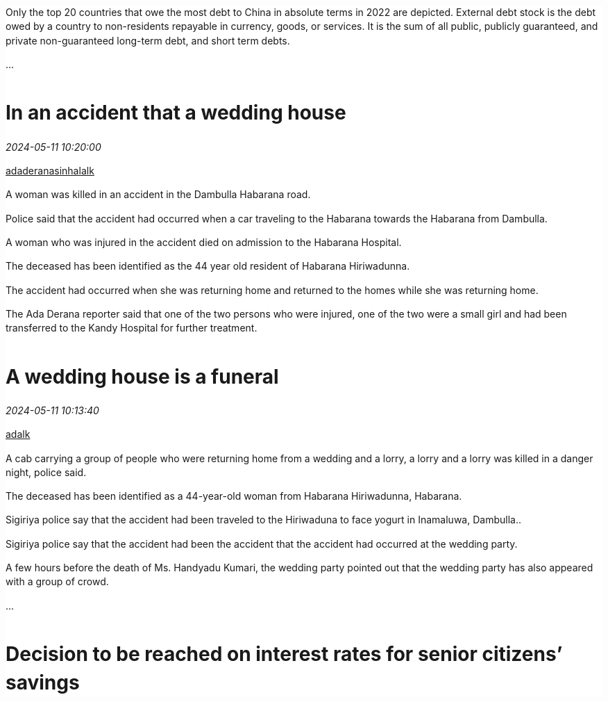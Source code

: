 Only the top 20 countries that owe the most debt to China in absolute terms in 2022 are depicted. External debt stock is the debt owed by a country to non-residents repayable in currency, goods, or services. It is the sum of all public, publicly guaranteed, and private non-guaranteed long-term debt, and short term debts.

...



# In an accident that a wedding house

*2024-05-11 10:20:00*

[adaderanasinhalalk](http://sinhala.adaderana.lk/news/196501)

A woman was killed in an accident in the Dambulla Habarana road.

Police said that the accident had occurred when a car traveling to the Habarana towards the Habarana from Dambulla.

A woman who was injured in the accident died on admission to the Habarana Hospital.

The deceased has been identified as the 44 year old resident of Habarana Hiriwadunna.

The accident had occurred when she was returning home and returned to the homes while she was returning home.

The Ada Derana reporter said that one of the two persons who were injured, one of the two were a small girl and had been transferred to the Kandy Hospital for further treatment.



# A wedding house is a funeral

*2024-05-11 10:13:40*

[adalk](https://www.ada.lk/breaking_news/මංගල-ගෙදර-අවමංගල්‍යයක්-වෙයි/11-409555)

A cab carrying a group of people who were returning home from a wedding and a lorry, a lorry and a lorry was killed in a danger night, police said.

The deceased has been identified as a 44-year-old woman from Habarana Hiriwadunna, Habarana.

Sigiriya police say that the accident had been traveled to the Hiriwaduna to face yogurt in Inamaluwa, Dambulla..

Sigiriya police say that the accident had been the accident that the accident had occurred at the wedding party.

A few hours before the death of Ms. Handyadu Kumari, the wedding party pointed out that the wedding party has also appeared with a group of crowd.

...



# Decision to be reached on interest rates for senior citizens’ savings
